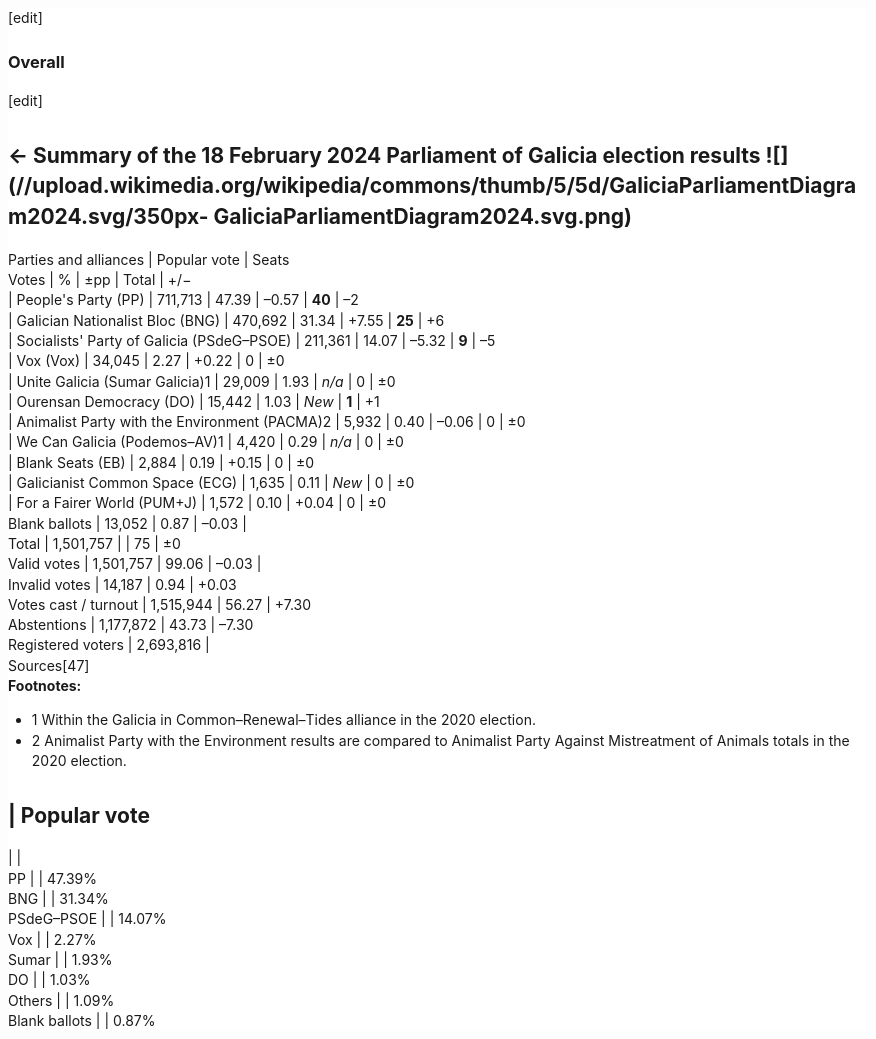 [edit]

### Overall

[edit]

← Summary of the 18 February 2024 Parliament of Galicia election results
![](//upload.wikimedia.org/wikipedia/commons/thumb/5/5d/GaliciaParliamentDiagram2024.svg/350px-
GaliciaParliamentDiagram2024.svg.png)  
---  
Parties and alliances  | Popular vote  | Seats   
Votes  | %  | ±pp | Total  | +/−   
| People's Party (PP)  | 711,713 | 47.39 | –0.57  | **40** | –2   
| Galician Nationalist Bloc (BNG)  | 470,692 | 31.34 | +7.55  | **25** | +6   
| Socialists' Party of Galicia (PSdeG–PSOE)  | 211,361 | 14.07 | –5.32  | **9** | –5   
| Vox (Vox)  | 34,045 | 2.27 | +0.22  | 0 | ±0   
| Unite Galicia (Sumar Galicia)1 | 29,009 | 1.93 | _n/a_ | 0 | ±0   
| Ourensan Democracy (DO)  | 15,442 | 1.03 | _New_ | **1** | +1   
| Animalist Party with the Environment (PACMA)2 | 5,932 | 0.40 | –0.06  | 0 | ±0   
| We Can Galicia (Podemos–AV)1 | 4,420 | 0.29 | _n/a_ | 0 | ±0   
| Blank Seats (EB)  | 2,884 | 0.19 | +0.15  | 0 | ±0   
| Galicianist Common Space (ECG)  | 1,635 | 0.11 | _New_ | 0 | ±0   
| For a Fairer World (PUM+J)  | 1,572 | 0.10 | +0.04  | 0 | ±0   
Blank ballots  | 13,052 | 0.87 | –0.03  |   
Total  | 1,501,757 |  | 75 | ±0   
Valid votes  | 1,501,757 | 99.06 | –0.03  |   
Invalid votes  | 14,187 | 0.94 | +0.03   
Votes cast / turnout  | 1,515,944 | 56.27 | +7.30   
Abstentions  | 1,177,872 | 43.73 | –7.30   
Registered voters  | 2,693,816 |   
Sources[47]  
**Footnotes:**

  * 1 Within the Galicia in Common–Renewal–Tides alliance in the 2020 election.
  * 2 Animalist Party with the Environment results are compared to Animalist Party Against Mistreatment of Animals totals in the 2020 election.

  
| Popular vote  
---  
|  |   
PP |  | 47.39%  
BNG |  | 31.34%  
PSdeG–PSOE |  | 14.07%  
Vox |  | 2.27%  
Sumar |  | 1.93%  
DO |  | 1.03%  
Others |  | 1.09%  
Blank ballots |  | 0.87%  
  